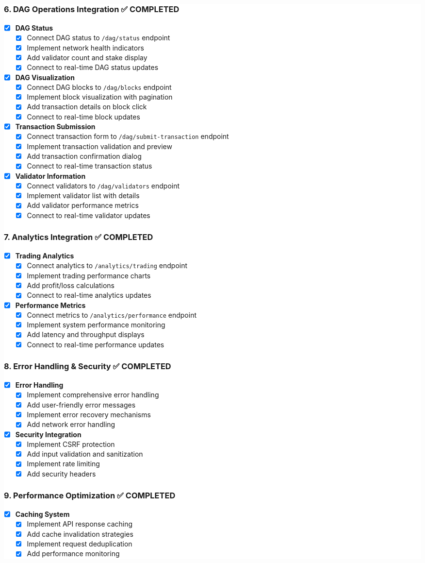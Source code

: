 ### **6. DAG Operations Integration** ✅ **COMPLETED**
- [x] **DAG Status**
  - [x] Connect DAG status to `/dag/status` endpoint
  - [x] Implement network health indicators
  - [x] Add validator count and stake display
  - [x] Connect to real-time DAG status updates

- [x] **DAG Visualization**
  - [x] Connect DAG blocks to `/dag/blocks` endpoint
  - [x] Implement block visualization with pagination
  - [x] Add transaction details on block click
  - [x] Connect to real-time block updates

- [x] **Transaction Submission**
  - [x] Connect transaction form to `/dag/submit-transaction` endpoint
  - [x] Implement transaction validation and preview
  - [x] Add transaction confirmation dialog
  - [x] Connect to real-time transaction status

- [x] **Validator Information**
  - [x] Connect validators to `/dag/validators` endpoint
  - [x] Implement validator list with details
  - [x] Add validator performance metrics
  - [x] Connect to real-time validator updates

### **7. Analytics Integration** ✅ **COMPLETED**
- [x] **Trading Analytics**
  - [x] Connect analytics to `/analytics/trading` endpoint
  - [x] Implement trading performance charts
  - [x] Add profit/loss calculations
  - [x] Connect to real-time analytics updates

- [x] **Performance Metrics**
  - [x] Connect metrics to `/analytics/performance` endpoint
  - [x] Implement system performance monitoring
  - [x] Add latency and throughput displays
  - [x] Connect to real-time performance updates

### **8. Error Handling & Security** ✅ **COMPLETED**
- [x] **Error Handling**
  - [x] Implement comprehensive error handling
  - [x] Add user-friendly error messages
  - [x] Implement error recovery mechanisms
  - [x] Add network error handling

- [x] **Security Integration**
  - [x] Implement CSRF protection
  - [x] Add input validation and sanitization
  - [x] Implement rate limiting
  - [x] Add security headers

### **9. Performance Optimization** ✅ **COMPLETED**
- [x] **Caching System**
  - [x] Implement API response caching
  - [x] Add cache invalidation strategies
  - [x] Implement request deduplication
  - [x] Add performance monitoring
